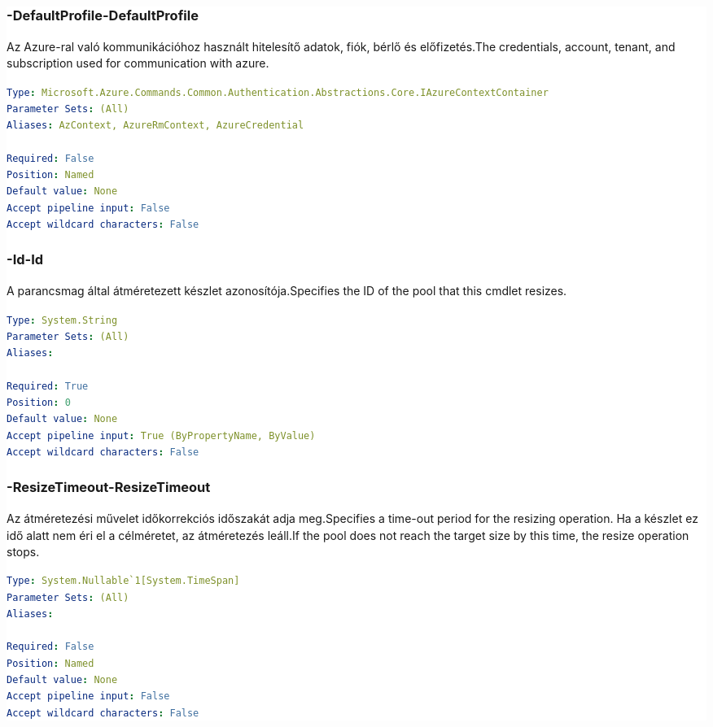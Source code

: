 ### <span data-ttu-id="dcc58-129">-DefaultProfile</span><span class="sxs-lookup"><span data-stu-id="dcc58-129">-DefaultProfile</span></span>
<span data-ttu-id="dcc58-130">Az Azure-ral való kommunikációhoz használt hitelesítő adatok, fiók, bérlő és előfizetés.</span><span class="sxs-lookup"><span data-stu-id="dcc58-130">The credentials, account, tenant, and subscription used for communication with azure.</span></span>

```yaml
Type: Microsoft.Azure.Commands.Common.Authentication.Abstractions.Core.IAzureContextContainer
Parameter Sets: (All)
Aliases: AzContext, AzureRmContext, AzureCredential

Required: False
Position: Named
Default value: None
Accept pipeline input: False
Accept wildcard characters: False
```

### <span data-ttu-id="dcc58-131">-Id</span><span class="sxs-lookup"><span data-stu-id="dcc58-131">-Id</span></span>
<span data-ttu-id="dcc58-132">A parancsmag által átméretezett készlet azonosítója.</span><span class="sxs-lookup"><span data-stu-id="dcc58-132">Specifies the ID of the pool that this cmdlet resizes.</span></span>

```yaml
Type: System.String
Parameter Sets: (All)
Aliases:

Required: True
Position: 0
Default value: None
Accept pipeline input: True (ByPropertyName, ByValue)
Accept wildcard characters: False
```

### <span data-ttu-id="dcc58-133">-ResizeTimeout</span><span class="sxs-lookup"><span data-stu-id="dcc58-133">-ResizeTimeout</span></span>
<span data-ttu-id="dcc58-134">Az átméretezési művelet időkorrekciós időszakát adja meg.</span><span class="sxs-lookup"><span data-stu-id="dcc58-134">Specifies a time-out period for the resizing operation.</span></span>
<span data-ttu-id="dcc58-135">Ha a készlet ez idő alatt nem éri el a célméretet, az átméretezés leáll.</span><span class="sxs-lookup"><span data-stu-id="dcc58-135">If the pool does not reach the target size by this time, the resize operation stops.</span></span>

```yaml
Type: System.Nullable`1[System.TimeSpan]
Parameter Sets: (All)
Aliases:

Required: False
Position: Named
Default value: None
Accept pipeline input: False
Accept wildcard characters: False
```
